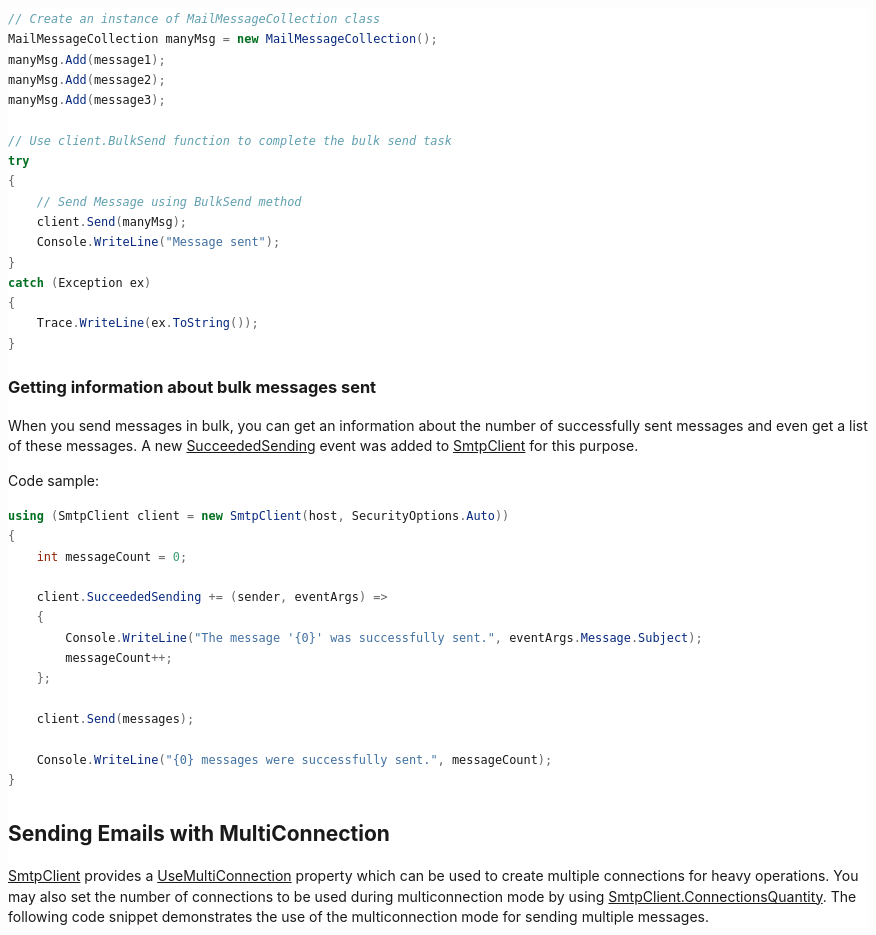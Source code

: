 ```csharp
// Create an instance of MailMessageCollection class
MailMessageCollection manyMsg = new MailMessageCollection();
manyMsg.Add(message1);
manyMsg.Add(message2);
manyMsg.Add(message3);

// Use client.BulkSend function to complete the bulk send task
try
{
    // Send Message using BulkSend method
    client.Send(manyMsg);                
    Console.WriteLine("Message sent");
}
catch (Exception ex)
{
    Trace.WriteLine(ex.ToString());
}
```

### Getting information about bulk messages sent

When you send messages in bulk, you can get an information about the number of successfully sent messages and even get a list of these messages. A new [SucceededSending](https://reference.aspose.com/email/net/aspose.email.clients.smtp/smtpclient//events/succeededsending) event was added to [SmtpClient](https://reference.aspose.com/email/net/aspose.email.clients.smtp/smtpclient/) for this purpose.

Code sample:
```csharp
using (SmtpClient client = new SmtpClient(host, SecurityOptions.Auto))
{
    int messageCount = 0;

    client.SucceededSending += (sender, eventArgs) =>
    {
        Console.WriteLine("The message '{0}' was successfully sent.", eventArgs.Message.Subject);
        messageCount++;
    };

    client.Send(messages);

    Console.WriteLine("{0} messages were successfully sent.", messageCount);
}
```

## **Sending Emails with MultiConnection**

[SmtpClient](https://reference.aspose.com/email/net/aspose.email.clients.smtp/smtpclient/) provides a [UseMultiConnection](https://reference.aspose.com/email/net/aspose.email.clients/emailclient/usemulticonnection/) property which can be used to create multiple connections for heavy operations. You may also set the number of connections to be used during multiconnection mode by using [SmtpClient.ConnectionsQuantity](https://reference.aspose.com/email/net/aspose.email.clients/emailclient/connectionsquantity/). The following code snippet demonstrates the use of the multiconnection mode for sending multiple messages.
